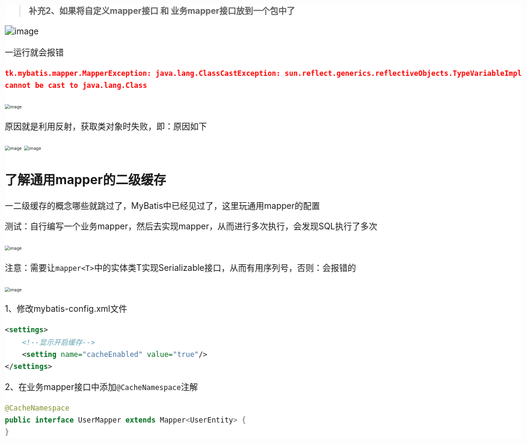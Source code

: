 


> **补充2、如果将自定义mapper接口 和 业务mapper接口放到一个包中了**

![image](https://img2022.cnblogs.com/blog/2421736/202204/2421736-20220421155237204-834657686.png)

一运行就会报错

```json
tk.mybatis.mapper.MapperException: java.lang.ClassCastException: sun.reflect.generics.reflectiveObjects.TypeVariableImpl cannot be cast to java.lang.Class
```

<img src="https://img2022.cnblogs.com/blog/2421736/202204/2421736-20220421155415899-1059970156.png" alt="image" style="zoom:50%;" />



原因就是利用反射，获取类对象时失败，即：原因如下

<img src="https://img2022.cnblogs.com/blog/2421736/202204/2421736-20220421155640872-968692757.png" alt="image" style="zoom:50%;" />



<img src="https://img2022.cnblogs.com/blog/2421736/202204/2421736-20220421155817779-1405692927.png" alt="image" style="zoom:50%;" />







## 了解通用mapper的二级缓存

一二级缓存的概念哪些就跳过了，MyBatis中已经见过了，这里玩通用mapper的配置

测试：自行编写一个业务mapper，然后去实现mapper<T>，从而进行多次执行，会发现SQL执行了多次

<img src="https://img2022.cnblogs.com/blog/2421736/202204/2421736-20220425134328149-1580152425.png" alt="image" style="zoom:50%;" />



注意：需要让`mapper<T>`中的实体类T实现Serializable接口，从而有用序列号，否则：会报错的

<img src="https://img2022.cnblogs.com/blog/2421736/202204/2421736-20220425134756463-541871070.png" alt="image" style="zoom:50%;" />





1、修改mybatis-config.xml文件

```xml
<settings>
    <!--显示开启缓存-->
    <setting name="cacheEnabled" value="true"/>
</settings>
```

2、在业务mapper接口中添加`@CacheNamespace`注解

```java
@CacheNamespace
public interface UserMapper extends Mapper<UserEntity> {
}
```
